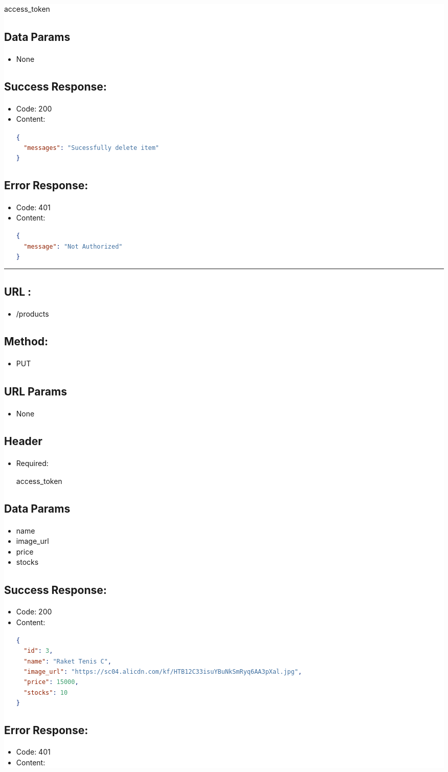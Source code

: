   access_token

## Data Params
- None

## Success Response:
- Code: 200
- Content:
  ```json
  {
    "messages": "Sucessfully delete item"
  }
  ```
## Error Response:
- Code: 401
- Content:
  ```json
  {
    "message": "Not Authorized"
  }
  ```
---
## URL :
- /products

## Method:
- PUT

## URL Params
- None

## Header
- Required:
  
  access_token

## Data Params
- name
- image_url
- price
- stocks

## Success Response:
- Code: 200
- Content:
  ```json
  {
    "id": 3,
    "name": "Raket Tenis C",
    "image_url": "https://sc04.alicdn.com/kf/HTB12C33isuYBuNkSmRyq6AA3pXal.jpg",
    "price": 15000,
    "stocks": 10
  }
  ```
## Error Response:
- Code: 401
- Content: